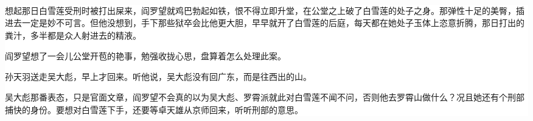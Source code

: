 想起那日白雪莲受刑时被打出屎来，阎罗望就鸡巴勃起如铁，恨不得立即升堂，在公堂之上破了白雪莲的处子之身。那弹性十足的美臀，插进去一定是妙不可言。但他没想到，手下那些狱卒会比他更大胆，早早就开了白雪莲的后庭，每天都在她处子玉体上恣意折腾，那日打出的粪汁，多半都是众人射进去的精液。

阎罗望想了一会儿公堂开苞的艳事，勉强收拢心思，盘算着怎么处理此案。

孙天羽送走吴大彪，早上才回来。听他说，吴大彪没有回广东，而是往西出的山。

吴大彪那番表态，只是官面文章，阎罗望不会真的以为吴大彪、罗霄派就此对白雪莲不闻不问，否则他去罗霄山做什么？况且她还有个刑部捕快的身份。要想对白雪莲下手，还要等卓天雄从京师回来，听听刑部的意思。

